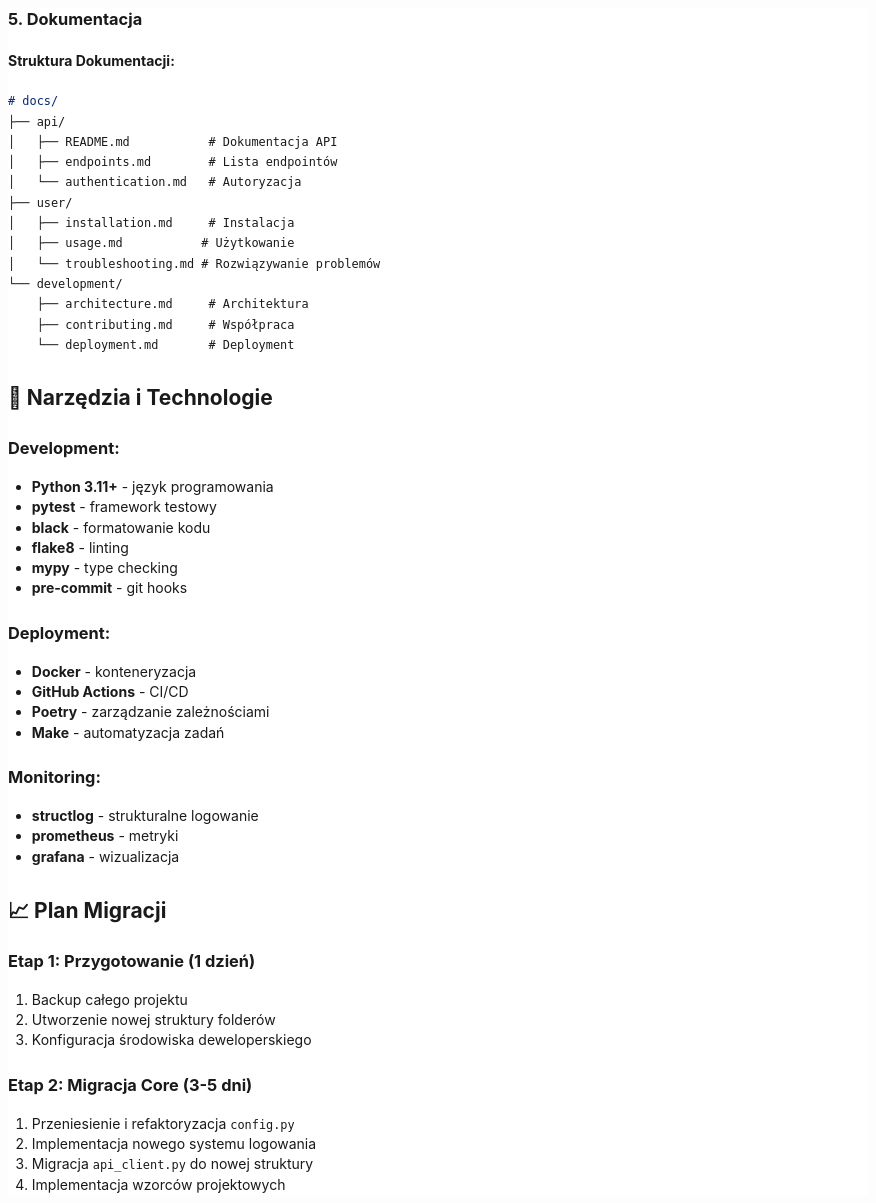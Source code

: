 ### **5. Dokumentacja**

#### **Struktura Dokumentacji:**
```markdown
# docs/
├── api/
│   ├── README.md           # Dokumentacja API
│   ├── endpoints.md        # Lista endpointów
│   └── authentication.md   # Autoryzacja
├── user/
│   ├── installation.md     # Instalacja
│   ├── usage.md           # Użytkowanie
│   └── troubleshooting.md # Rozwiązywanie problemów
└── development/
    ├── architecture.md     # Architektura
    ├── contributing.md     # Współpraca
    └── deployment.md       # Deployment
```

## 🔧 **Narzędzia i Technologie**

### **Development:**
- **Python 3.11+** - język programowania
- **pytest** - framework testowy
- **black** - formatowanie kodu
- **flake8** - linting
- **mypy** - type checking
- **pre-commit** - git hooks

### **Deployment:**
- **Docker** - konteneryzacja
- **GitHub Actions** - CI/CD
- **Poetry** - zarządzanie zależnościami
- **Make** - automatyzacja zadań

### **Monitoring:**
- **structlog** - strukturalne logowanie
- **prometheus** - metryki
- **grafana** - wizualizacja

## 📈 **Plan Migracji**

### **Etap 1: Przygotowanie (1 dzień)**
1. Backup całego projektu
2. Utworzenie nowej struktury folderów
3. Konfiguracja środowiska deweloperskiego

### **Etap 2: Migracja Core (3-5 dni)**
1. Przeniesienie i refaktoryzacja `config.py`
2. Implementacja nowego systemu logowania
3. Migracja `api_client.py` do nowej struktury
4. Implementacja wzorców projektowych
